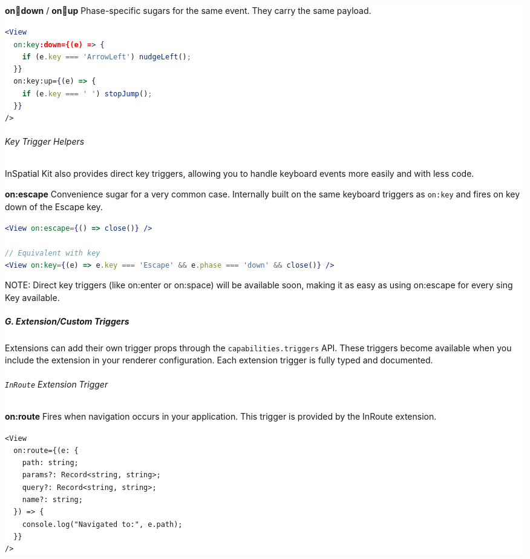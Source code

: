 **on:key:down** / **on:key:up**
Phase-specific sugars for the same event. They carry the same payload.

```jsx
<View
  on:key:down={(e) => {
    if (e.key === 'ArrowLeft') nudgeLeft();
  }}
  on:key:up={(e) => {
    if (e.key === ' ') stopJump();
  }}
/>
```

###### Key Trigger Helpers

InSpatial Kit also provides direct key triggers, allowing you to handle keyboard events more easily and with less code.

**on:escape**
Convenience sugar for a very common case. Internally built on the same keyboard triggers as `on:key` and fires on key down of the Escape key.

```jsx
<View on:escape={() => close()} />

// Equivalent with key
<View on:key={(e) => e.key === 'Escape' && e.phase === 'down' && close()} />
```

NOTE: Direct key triggers (like on:enter or on:space) will be available soon, making it as easy as using on:escape for every sing Key available.

##### G. Extension/Custom Triggers

Extensions can add their own trigger props through the `capabilities.triggers` API. These triggers become available when you include the extension in your renderer configuration. Each extension trigger is fully typed and documented.

###### `InRoute` Extension Trigger

**on:route**
Fires when navigation occurs in your application. This trigger is provided by the InRoute extension.

```tsx
<View
  on:route={(e: {
    path: string;
    params?: Record<string, string>;
    query?: Record<string, string>;
    name?: string;
  }) => {
    console.log("Navigated to:", e.path);
  }}
/>
```

